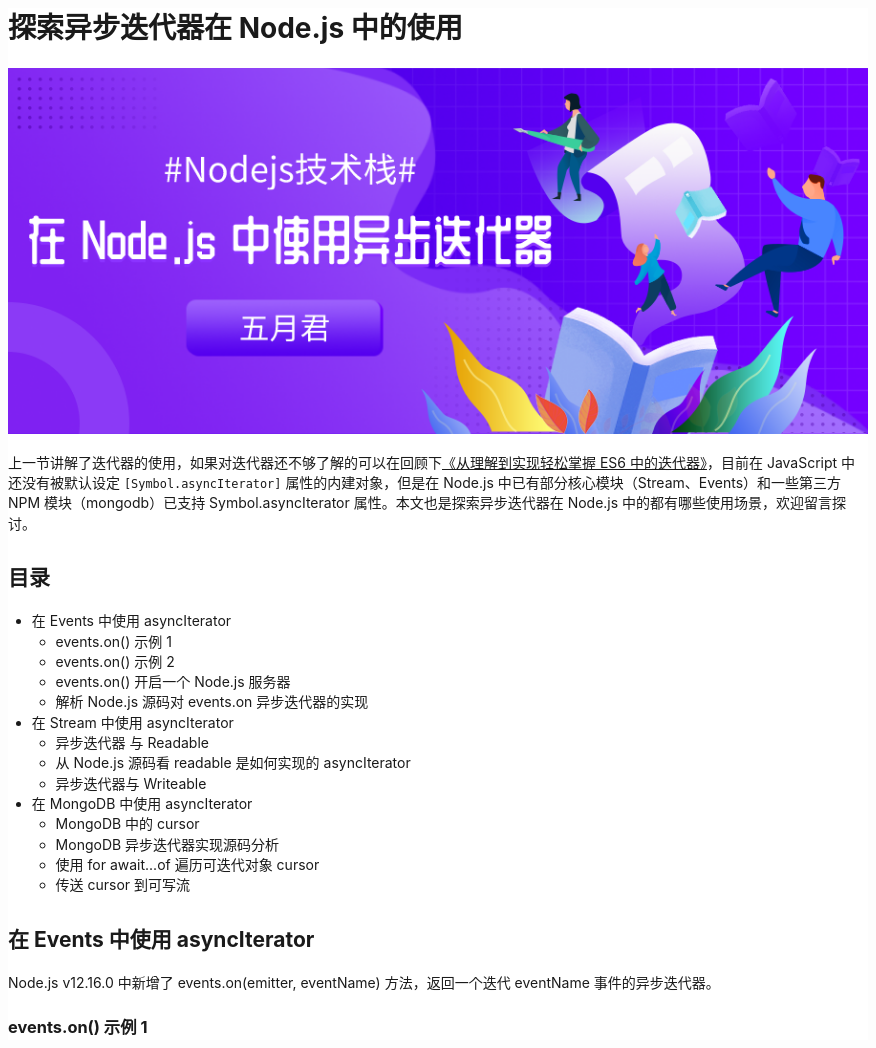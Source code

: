 # 探索异步迭代器在 Node.js 中的使用

![](./img/asynciterator-in-nodejs.png)

上一节讲解了迭代器的使用，如果对迭代器还不够了解的可以在回顾下[《从理解到实现轻松掌握 ES6 中的迭代器》](https://mp.weixin.qq.com/s/UI3r3u50vYkrUTVe2DS86A)，目前在 JavaScript 中还没有被默认设定 ```[Symbol.asyncIterator]``` 属性的内建对象，但是在 Node.js 中已有部分核心模块（Stream、Events）和一些第三方 NPM 模块（mongodb）已支持 Symbol.asyncIterator 属性。本文也是探索异步迭代器在 Node.js 中的都有哪些使用场景，欢迎留言探讨。

## 目录

* 在 Events 中使用 asyncIterator
  * events.on() 示例 1
  * events.on() 示例 2
  * events.on() 开启一个 Node.js 服务器
  * 解析 Node.js 源码对 events.on 异步迭代器的实现
* 在 Stream 中使用 asyncIterator
  * 异步迭代器 与 Readable
  * 从 Node.js 源码看 readable 是如何实现的 asyncIterator
  * 异步迭代器与 Writeable
* 在 MongoDB 中使用 asyncIterator
  * MongoDB 中的 cursor
  * MongoDB 异步迭代器实现源码分析
  * 使用 for await...of 遍历可迭代对象 cursor
  * 传送 cursor 到可写流

## 在 Events 中使用 asyncIterator

Node.js v12.16.0 中新增了 events.on(emitter, eventName) 方法，返回一个迭代 eventName 事件的异步迭代器。

### events.on() 示例 1
